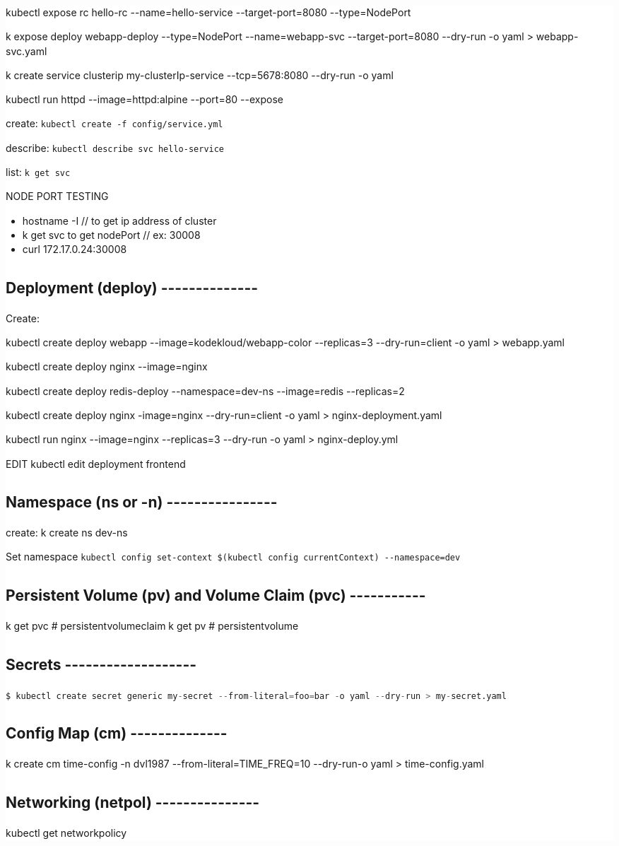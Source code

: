 kubectl expose rc hello-rc --name=hello-service --target-port=8080 --type=NodePort

k expose deploy webapp-deploy --type=NodePort --name=webapp-svc --target-port=8080  --dry-run -o yaml > webapp-svc.yaml

k create service clusterip my-clusterIp-service --tcp=5678:8080 --dry-run -o yaml

kubectl run httpd --image=httpd:alpine --port=80 --expose

create: `kubectl create -f config/service.yml`

describe: `kubectl describe svc hello-service`

list: `k get svc`

NODE PORT TESTING
* hostname -I // to get ip address of cluster
* k get svc to get nodePort // ex: 30008
* curl 172.17.0.24:30008



## Deployment (deploy) --------------
Create: 

kubectl create deploy webapp --image=kodekloud/webapp-color --replicas=3 --dry-run=client -o yaml > webapp.yaml

kubectl create deploy nginx --image=nginx 

kubectl create deploy redis-deploy --namespace=dev-ns --image=redis --replicas=2

kubectl create deploy nginx -image=nginx --dry-run=client -o yaml > nginx-deployment.yaml

kubectl run nginx --image=nginx --replicas=3 --dry-run -o yaml > nginx-deploy.yml

EDIT
kubectl edit deployment frontend

## Namespace (ns or -n) ----------------

create: k create ns dev-ns

Set namespace
`kubectl config set-context $(kubectl config currentContext) --namespace=dev`

## Persistent Volume (pv) and Volume Claim (pvc) -----------

k get pvc # persistentvolumeclaim
k get pv # persistentvolume


## Secrets -------------------

```s
$ kubectl create secret generic my-secret --from-literal=foo=bar -o yaml --dry-run > my-secret.yaml
```

## Config Map (cm) --------------

k create cm time-config -n dvl1987 --from-literal=TIME_FREQ=10 --dry-run-o yaml > time-config.yaml

## Networking (netpol) ---------------

kubectl get networkpolicy

